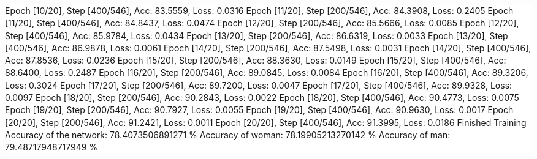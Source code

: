 Epoch [10/20], Step [400/546], Acc: 83.5559, Loss: 0.0316
Epoch [11/20], Step [200/546], Acc: 84.3908, Loss: 0.2405
Epoch [11/20], Step [400/546], Acc: 84.8437, Loss: 0.0474
Epoch [12/20], Step [200/546], Acc: 85.5666, Loss: 0.0085
Epoch [12/20], Step [400/546], Acc: 85.9784, Loss: 0.0434
Epoch [13/20], Step [200/546], Acc: 86.6319, Loss: 0.0033
Epoch [13/20], Step [400/546], Acc: 86.9878, Loss: 0.0061
Epoch [14/20], Step [200/546], Acc: 87.5498, Loss: 0.0031
Epoch [14/20], Step [400/546], Acc: 87.8536, Loss: 0.0236
Epoch [15/20], Step [200/546], Acc: 88.3630, Loss: 0.0149
Epoch [15/20], Step [400/546], Acc: 88.6400, Loss: 0.2487
Epoch [16/20], Step [200/546], Acc: 89.0845, Loss: 0.0084
Epoch [16/20], Step [400/546], Acc: 89.3206, Loss: 0.3024
Epoch [17/20], Step [200/546], Acc: 89.7200, Loss: 0.0047
Epoch [17/20], Step [400/546], Acc: 89.9328, Loss: 0.0097
Epoch [18/20], Step [200/546], Acc: 90.2843, Loss: 0.0022
Epoch [18/20], Step [400/546], Acc: 90.4773, Loss: 0.0075
Epoch [19/20], Step [200/546], Acc: 90.7927, Loss: 0.0055
Epoch [19/20], Step [400/546], Acc: 90.9630, Loss: 0.0017
Epoch [20/20], Step [200/546], Acc: 91.2421, Loss: 0.0011
Epoch [20/20], Step [400/546], Acc: 91.3995, Loss: 0.0186
Finished Training
Accuracy of the network: 78.4073506891271 %
Accuracy of woman: 78.19905213270142 %
Accuracy of man: 79.48717948717949 %